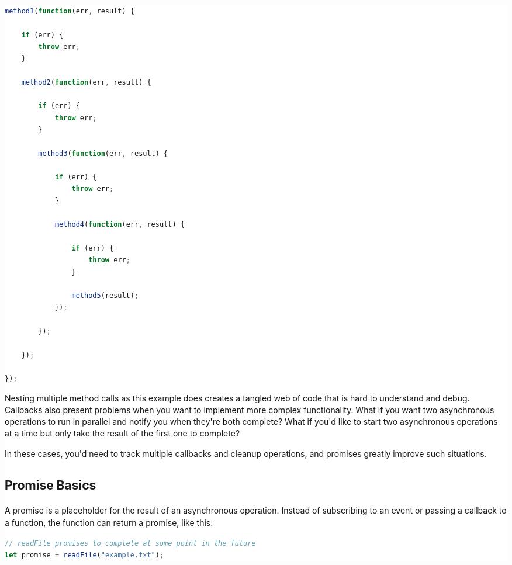 ```js
method1(function(err, result) {

    if (err) {
        throw err;
    }

    method2(function(err, result) {

        if (err) {
            throw err;
        }

        method3(function(err, result) {

            if (err) {
                throw err;
            }

            method4(function(err, result) {

                if (err) {
                    throw err;
                }

                method5(result);
            });

        });

    });

});
```

Nesting multiple method calls as this example does creates a tangled web of code that is hard to understand and debug. Callbacks also present problems when you want to implement more complex functionality. What if you want two asynchronous operations to run in parallel and notify you when they're both complete? What if you'd like to start two asynchronous operations at a time but only take the result of the first one to complete?

In these cases, you'd need to track multiple callbacks and cleanup operations, and promises greatly improve such situations.

## Promise Basics

A promise is a placeholder for the result of an asynchronous operation. Instead of subscribing to an event or passing a callback to a function, the function can return a promise, like this:

```js
// readFile promises to complete at some point in the future
let promise = readFile("example.txt");
```
